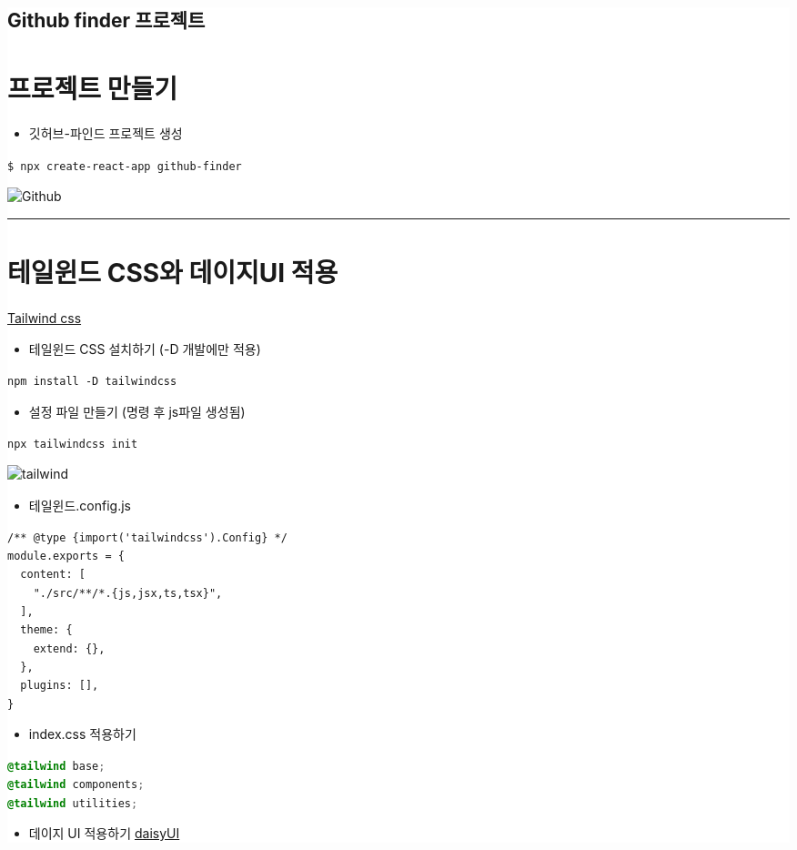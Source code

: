 ## Github finder 프로젝트

# 프로젝트 만들기
- 깃허브-파인드 프로젝트 생성

```react
$ npx create-react-app github-finder
```

![Github](https://github.com/user-attachments/assets/5f584eaa-55d7-4c08-b2c8-24792b5c6d94)

<hr>

# 테일윈드 CSS와 데이지UI 적용
[Tailwind css](https://tailwindcss.com/docs/guides/create-react-app)

- 테일윈드 CSS 설치하기 (-D 개발에만 적용)

```react
npm install -D tailwindcss
```

- 설정 파일 만들기 (명령 후 js파일 생성됨)

```react
npx tailwindcss init
```

![tailwind](https://github.com/user-attachments/assets/c59ef10c-8681-4015-b289-be04ef52d122)

- 테일윈드.config.js

```react
/** @type {import('tailwindcss').Config} */
module.exports = {
  content: [
    "./src/**/*.{js,jsx,ts,tsx}",
  ],
  theme: {
    extend: {},
  },
  plugins: [],
}
```

- index.css 적용하기

```css
@tailwind base;
@tailwind components;
@tailwind utilities;
```

- 데이지 UI 적용하기
[daisyUI](https://daisyui.com/)
